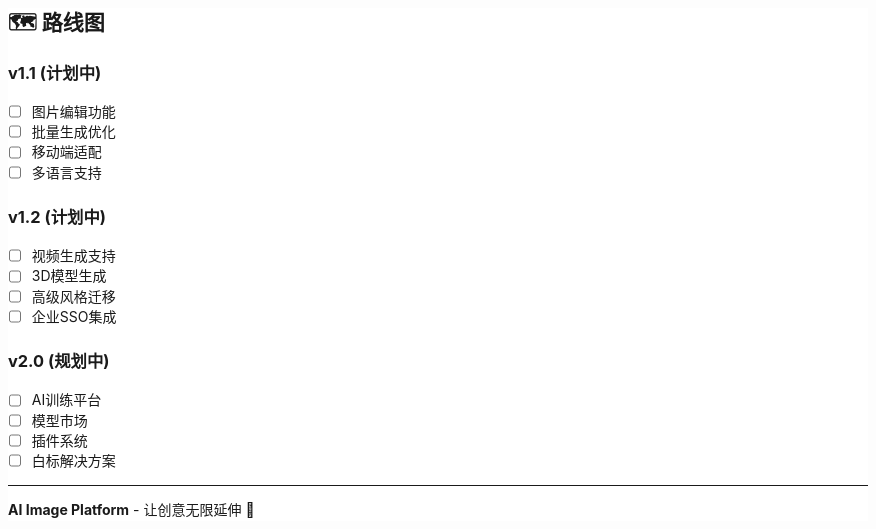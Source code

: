 ## 🗺️ 路线图

### v1.1 (计划中)
- [ ] 图片编辑功能
- [ ] 批量生成优化
- [ ] 移动端适配
- [ ] 多语言支持

### v1.2 (计划中)
- [ ] 视频生成支持
- [ ] 3D模型生成
- [ ] 高级风格迁移
- [ ] 企业SSO集成

### v2.0 (规划中)
- [ ] AI训练平台
- [ ] 模型市场
- [ ] 插件系统
- [ ] 白标解决方案

---

**AI Image Platform** - 让创意无限延伸 🚀